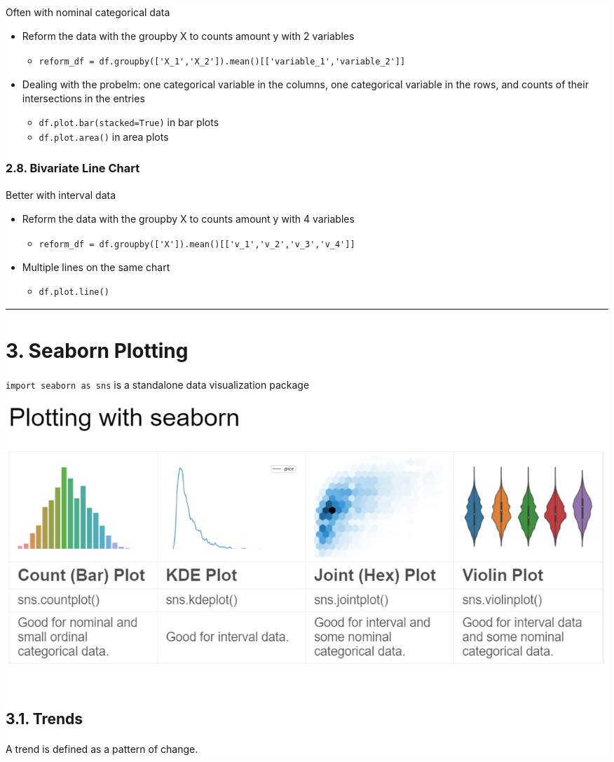 Often with nominal categorical data  

* Reform the data with the groupby X to counts amount y with 2 variables  
	- `reform_df = df.groupby(['X_1','X_2']).mean()[['variable_1','variable_2']]`

* Dealing with the probelm: one categorical variable in the columns, one categorical variable in the rows, and counts of their intersections in the entries  
	- `df.plot.bar(stacked=True)` in bar plots  
	- `df.plot.area()` in area plots  

<a id="28-bivariate-line-chart"></a>
### 2.8. Bivariate Line Chart

Better with interval data  

* Reform the data with the groupby X to counts amount y with 4 variables  
	- `reform_df = df.groupby(['X']).mean()[['v_1','v_2','v_3','v_4']]`

* Multiple lines on the same chart  
	- `df.plot.line()`  

****************

<a id="3-seaborn-plotting"></a>
# 3. Seaborn Plotting

`import seaborn as sns` is a standalone data visualization package  

<img src="/images/python/plot/seaborn_plotting.png">  

<a id="31-trends"></a>
## 3.1. Trends
A trend is defined as a pattern of change.  


[Data Visualization]: <https://www.kaggle.com/learn/data-visualization> "Data Visualization"
